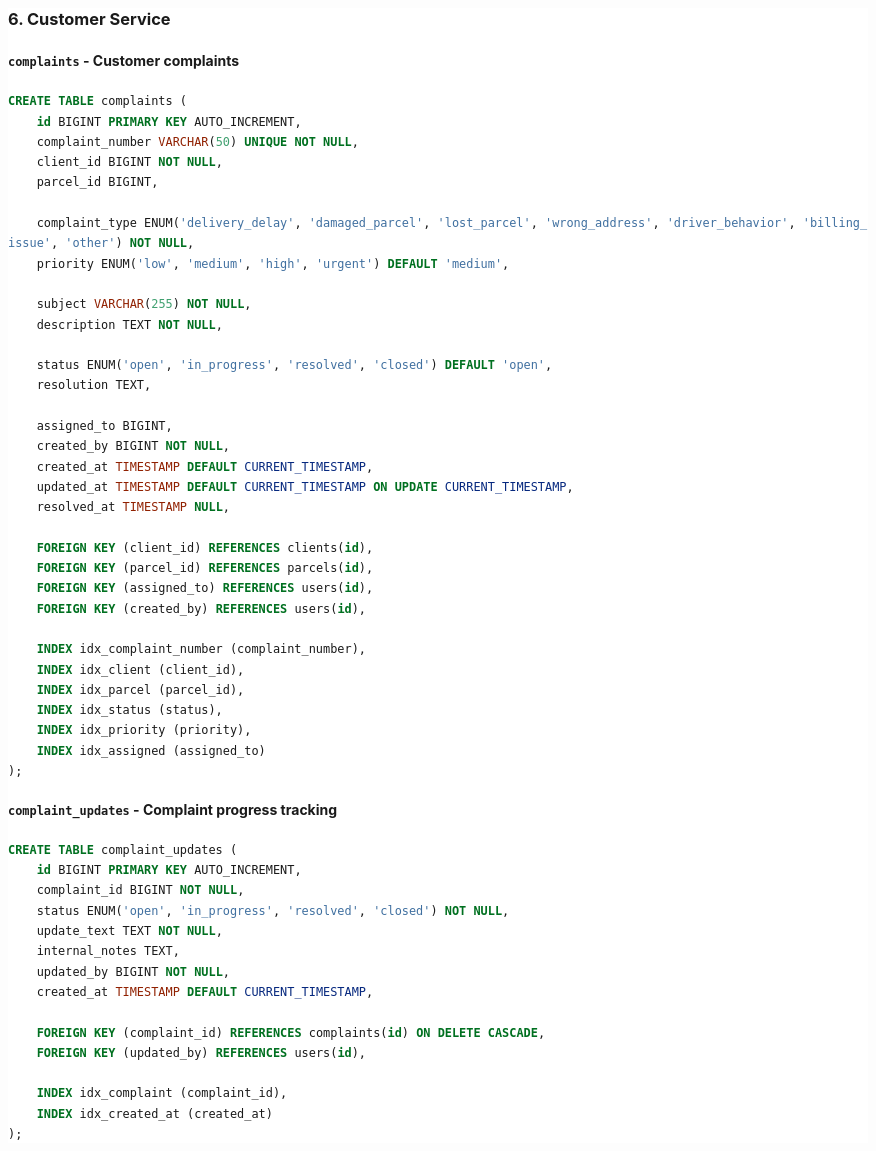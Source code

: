 ### 6. **Customer Service**

#### `complaints` - Customer complaints
```sql
CREATE TABLE complaints (
    id BIGINT PRIMARY KEY AUTO_INCREMENT,
    complaint_number VARCHAR(50) UNIQUE NOT NULL,
    client_id BIGINT NOT NULL,
    parcel_id BIGINT,
    
    complaint_type ENUM('delivery_delay', 'damaged_parcel', 'lost_parcel', 'wrong_address', 'driver_behavior', 'billing_issue', 'other') NOT NULL,
    priority ENUM('low', 'medium', 'high', 'urgent') DEFAULT 'medium',
    
    subject VARCHAR(255) NOT NULL,
    description TEXT NOT NULL,
    
    status ENUM('open', 'in_progress', 'resolved', 'closed') DEFAULT 'open',
    resolution TEXT,
    
    assigned_to BIGINT,
    created_by BIGINT NOT NULL,
    created_at TIMESTAMP DEFAULT CURRENT_TIMESTAMP,
    updated_at TIMESTAMP DEFAULT CURRENT_TIMESTAMP ON UPDATE CURRENT_TIMESTAMP,
    resolved_at TIMESTAMP NULL,
    
    FOREIGN KEY (client_id) REFERENCES clients(id),
    FOREIGN KEY (parcel_id) REFERENCES parcels(id),
    FOREIGN KEY (assigned_to) REFERENCES users(id),
    FOREIGN KEY (created_by) REFERENCES users(id),
    
    INDEX idx_complaint_number (complaint_number),
    INDEX idx_client (client_id),
    INDEX idx_parcel (parcel_id),
    INDEX idx_status (status),
    INDEX idx_priority (priority),
    INDEX idx_assigned (assigned_to)
);
```

#### `complaint_updates` - Complaint progress tracking
```sql
CREATE TABLE complaint_updates (
    id BIGINT PRIMARY KEY AUTO_INCREMENT,
    complaint_id BIGINT NOT NULL,
    status ENUM('open', 'in_progress', 'resolved', 'closed') NOT NULL,
    update_text TEXT NOT NULL,
    internal_notes TEXT,
    updated_by BIGINT NOT NULL,
    created_at TIMESTAMP DEFAULT CURRENT_TIMESTAMP,
    
    FOREIGN KEY (complaint_id) REFERENCES complaints(id) ON DELETE CASCADE,
    FOREIGN KEY (updated_by) REFERENCES users(id),
    
    INDEX idx_complaint (complaint_id),
    INDEX idx_created_at (created_at)
);
```
